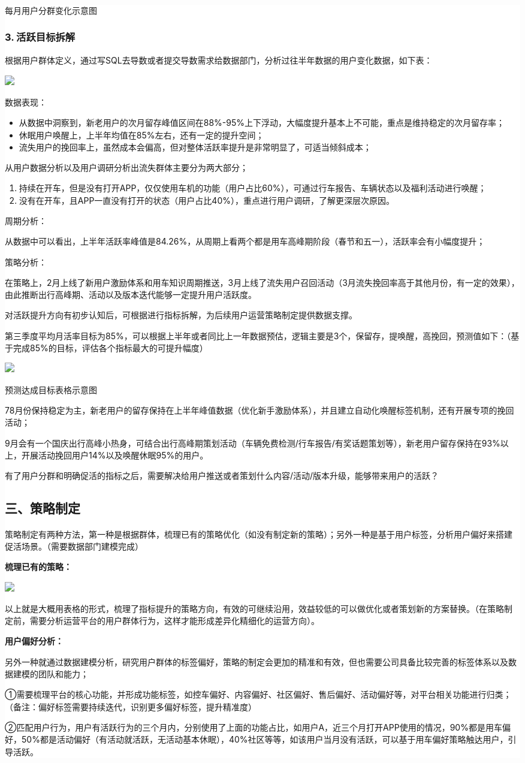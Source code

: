 每月用户分群变化示意图

### 3\. 活跃目标拆解

根据用户群体定义，通过写SQL去导数或者提交导数需求给数据部门，分析过往半年数据的用户变化数据，如下表：

![](https://image.woshipm.com/2024/05/02/e8f5da62-0890-11ef-90f4-00163e0b5ff3.png)

数据表现：

*   从数据中洞察到，新老用户的次月留存峰值区间在88%-95%上下浮动，大幅度提升基本上不可能，重点是维持稳定的次月留存率；
*   休眠用户唤醒上，上半年均值在85%左右，还有一定的提升空间；
*   流失用户的挽回率上，虽然成本会偏高，但对整体活跃率提升是非常明显了，可适当倾斜成本；

从用户数据分析以及用户调研分析出流失群体主要分为两大部分；

1.  持续在开车，但是没有打开APP，仅仅使用车机的功能（用户占比60%），可通过行车报告、车辆状态以及福利活动进行唤醒；
2.  没有在开车，且APP一直没有打开的状态（用户占比40%），重点进行用户调研，了解更深层次原因。

周期分析：

从数据中可以看出，上半年活跃率峰值是84.26%，从周期上看两个都是用车高峰期阶段（春节和五一），活跃率会有小幅度提升；

策略分析：

在策略上，2月上线了新用户激励体系和用车知识周期推送，3月上线了流失用户召回活动（3月流失挽回率高于其他月份，有一定的效果），由此推断出行高峰期、活动以及版本迭代能够一定提升用户活跃度。

对活跃提升方向有初步认知后，可根据进行指标拆解，为后续用户运营策略制定提供数据支撑。

第三季度平均月活率目标为85%，可以根据上半年或者同比上一年数据预估，逻辑主要是3个，保留存，提唤醒，高挽回，预测值如下：（基于完成85%的目标，评估各个指标最大的可提升幅度）

![](https://image.woshipm.com/2024/05/03/6f186878-08bc-11ef-a0ab-00163e0b5ff3.png)

预测达成目标表格示意图

78月份保持稳定为主，新老用户的留存保持在上半年峰值数据（优化新手激励体系），并且建立自动化唤醒标签机制，还有开展专项的挽回活动；

9月会有一个国庆出行高峰小热身，可结合出行高峰期策划活动（车辆免费检测/行车报告/有奖话题策划等），新老用户留存保持在93%以上，开展活动挽回用户14%以及唤醒休眠95%的用户。

有了用户分群和明确促活的指标之后，需要解决给用户推送或者策划什么内容/活动/版本升级，能够带来用户的活跃？

## 三、策略制定

策略制定有两种方法，第一种是根据群体，梳理已有的策略优化（如没有制定新的策略）；另外一种是基于用户标签，分析用户偏好来搭建促活场景。（需要数据部门建模完成）

**梳理已有的策略：**

![](https://image.woshipm.com/2024/05/05/1e844c16-0ab9-11ef-a0ab-00163e0b5ff3.png)

以上就是大概用表格的形式，梳理了指标提升的策略方向，有效的可继续沿用，效益较低的可以做优化或者策划新的方案替换。（在策略制定前，需要分析运营平台的用户群体行为，这样才能形成差异化精细化的运营方向）。

**用户偏好分析：**

另外一种就通过数据建模分析，研究用户群体的标签偏好，策略的制定会更加的精准和有效，但也需要公司具备比较完善的标签体系以及数据建模的团队和能力；

①需要梳理平台的核心功能，并形成功能标签，如控车偏好、内容偏好、社区偏好、售后偏好、活动偏好等，对平台相关功能进行归类；（备注：偏好标签需要持续迭代，识别更多偏好标签，提升精准度）

②匹配用户行为，用户有活跃行为的三个月内，分别使用了上面的功能占比，如用户A，近三个月打开APP使用的情况，90%都是用车偏好，50%都是活动偏好（有活动就活跃，无活动基本休眠），40%社区等等，如该用户当月没有活跃，可以基于用车偏好策略触达用户，引导活跃。
